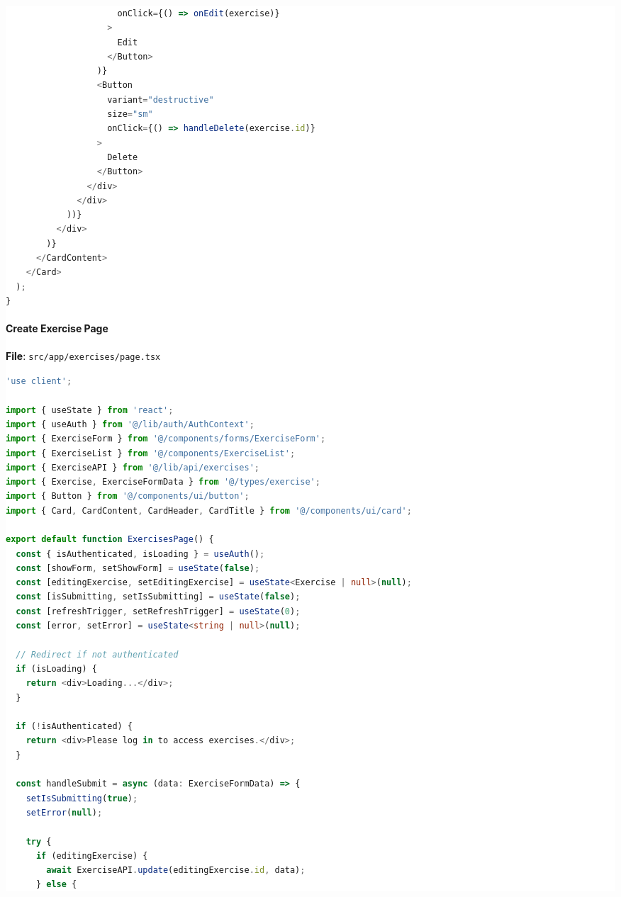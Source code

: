 ```typescript
                      onClick={() => onEdit(exercise)}
                    >
                      Edit
                    </Button>
                  )}
                  <Button 
                    variant="destructive" 
                    size="sm"
                    onClick={() => handleDelete(exercise.id)}
                  >
                    Delete
                  </Button>
                </div>
              </div>
            ))}
          </div>
        )}
      </CardContent>
    </Card>
  );
}
```

#### Create Exercise Page

**File**: `src/app/exercises/page.tsx`

```typescript
'use client';

import { useState } from 'react';
import { useAuth } from '@/lib/auth/AuthContext';
import { ExerciseForm } from '@/components/forms/ExerciseForm';
import { ExerciseList } from '@/components/ExerciseList';
import { ExerciseAPI } from '@/lib/api/exercises';
import { Exercise, ExerciseFormData } from '@/types/exercise';
import { Button } from '@/components/ui/button';
import { Card, CardContent, CardHeader, CardTitle } from '@/components/ui/card';

export default function ExercisesPage() {
  const { isAuthenticated, isLoading } = useAuth();
  const [showForm, setShowForm] = useState(false);
  const [editingExercise, setEditingExercise] = useState<Exercise | null>(null);
  const [isSubmitting, setIsSubmitting] = useState(false);
  const [refreshTrigger, setRefreshTrigger] = useState(0);
  const [error, setError] = useState<string | null>(null);

  // Redirect if not authenticated
  if (isLoading) {
    return <div>Loading...</div>;
  }

  if (!isAuthenticated) {
    return <div>Please log in to access exercises.</div>;
  }

  const handleSubmit = async (data: ExerciseFormData) => {
    setIsSubmitting(true);
    setError(null);

    try {
      if (editingExercise) {
        await ExerciseAPI.update(editingExercise.id, data);
      } else {
```